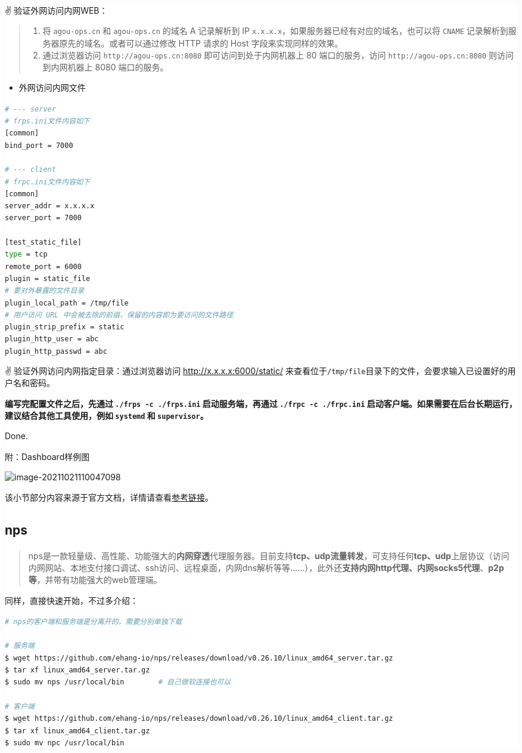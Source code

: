 :v: 验证外网访问内网WEB：

> 1. 将 `agou-ops.cn` 和 `agou-ops.cn` 的域名 A 记录解析到 IP `x.x.x.x`，如果服务器已经有对应的域名，也可以将 `CNAME` 记录解析到服务器原先的域名。或者可以通过修改 HTTP 请求的 Host 字段来实现同样的效果。
> 2. 通过浏览器访问 `http://agou-ops.cn:8080` 即可访问到处于内网机器上 80 端口的服务，访问 `http://agou-ops.cn:8080` 则访问到内网机器上 8080 端口的服务。

- 外网访问内网文件

```bash
# --- server
# frps.ini文件内容如下
[common]
bind_port = 7000

# --- client
# frpc.ini文件内容如下
[common]
server_addr = x.x.x.x
server_port = 7000

[test_static_file]
type = tcp
remote_port = 6000
plugin = static_file
# 要对外暴露的文件目录
plugin_local_path = /tmp/file
# 用户访问 URL 中会被去除的前缀，保留的内容即为要访问的文件路径
plugin_strip_prefix = static
plugin_http_user = abc
plugin_http_passwd = abc
```

:v: 验证外网访问内网指定目录：通过浏览器访问 http://x.x.x.x:6000/static/ 来查看位于` /tmp/file `目录下的文件，会要求输入已设置好的用户名和密码。

**编写完配置文件之后，先通过 `./frps -c ./frps.ini` 启动服务端，再通过 `./frpc -c ./frpc.ini` 启动客户端。如果需要在后台长期运行，建议结合其他工具使用，例如 `systemd` 和 `supervisor`。**

Done.

附：Dashboard样例图

![image-20211021110047098](https://agou-images.oss-cn-qingdao.aliyuncs.com/others/image-20211021110047098.png)

该小节部分内容来源于官方文档，详情请查看[参考链接](#参考链接)。

## nps

> nps是一款轻量级、高性能、功能强大的**内网穿透**代理服务器。目前支持**tcp、udp流量转发**，可支持任何**tcp、udp**上层协议（访问内网网站、本地支付接口调试、ssh访问、远程桌面，内网dns解析等等……），此外还**支持内网http代理、内网socks5代理**、**p2p等**，并带有功能强大的web管理端。

同样，直接快速开始，不过多介绍：

```bash
# nps的客户端和服务端是分离开的，需要分别单独下载

# 服务端
$ wget https://github.com/ehang-io/nps/releases/download/v0.26.10/linux_amd64_server.tar.gz
$ tar xf linux_amd64_server.tar.gz
$ sudo mv nps /usr/local/bin		# 自己做软连接也可以

# 客户端
$ wget https://github.com/ehang-io/nps/releases/download/v0.26.10/linux_amd64_client.tar.gz
$ tar xf linux_amd64_client.tar.gz
$ sudo mv npc /usr/local/bin
```
